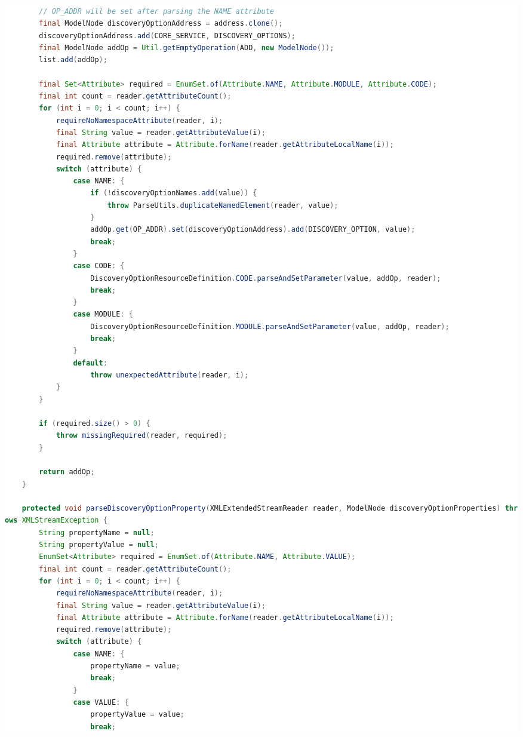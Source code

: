 ```java
        // OP_ADDR will be set after parsing the NAME attribute
        final ModelNode discoveryOptionAddress = address.clone();
        discoveryOptionAddress.add(CORE_SERVICE, DISCOVERY_OPTIONS);
        final ModelNode addOp = Util.getEmptyOperation(ADD, new ModelNode());
        list.add(addOp);

        final Set<Attribute> required = EnumSet.of(Attribute.NAME, Attribute.MODULE, Attribute.CODE);
        final int count = reader.getAttributeCount();
        for (int i = 0; i < count; i++) {
            requireNoNamespaceAttribute(reader, i);
            final String value = reader.getAttributeValue(i);
            final Attribute attribute = Attribute.forName(reader.getAttributeLocalName(i));
            required.remove(attribute);
            switch (attribute) {
                case NAME: {
                    if (!discoveryOptionNames.add(value)) {
                        throw ParseUtils.duplicateNamedElement(reader, value);
                    }
                    addOp.get(OP_ADDR).set(discoveryOptionAddress).add(DISCOVERY_OPTION, value);
                    break;
                }
                case CODE: {
                    DiscoveryOptionResourceDefinition.CODE.parseAndSetParameter(value, addOp, reader);
                    break;
                }
                case MODULE: {
                    DiscoveryOptionResourceDefinition.MODULE.parseAndSetParameter(value, addOp, reader);
                    break;
                }
                default:
                    throw unexpectedAttribute(reader, i);
            }
        }

        if (required.size() > 0) {
            throw missingRequired(reader, required);
        }

        return addOp;
    }

    protected void parseDiscoveryOptionProperty(XMLExtendedStreamReader reader, ModelNode discoveryOptionProperties) throws XMLStreamException {
        String propertyName = null;
        String propertyValue = null;
        EnumSet<Attribute> required = EnumSet.of(Attribute.NAME, Attribute.VALUE);
        final int count = reader.getAttributeCount();
        for (int i = 0; i < count; i++) {
            requireNoNamespaceAttribute(reader, i);
            final String value = reader.getAttributeValue(i);
            final Attribute attribute = Attribute.forName(reader.getAttributeLocalName(i));
            required.remove(attribute);
            switch (attribute) {
                case NAME: {
                    propertyName = value;
                    break;
                }
                case VALUE: {
                    propertyValue = value;
                    break;
```